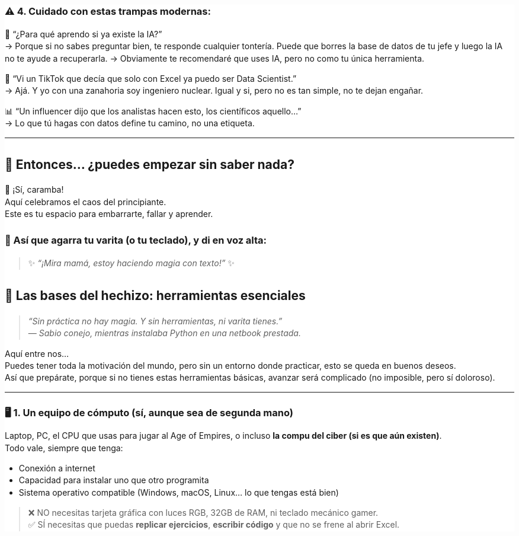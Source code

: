 
### ⚠️ 4. Cuidado con estas trampas modernas:

🤖 “¿Para qué aprendo si ya existe la IA?”  
→ Porque si no sabes preguntar bien, te responde cualquier tontería. Puede que borres la base de datos de tu jefe y luego la IA no te ayude a recuperarla.
→ Obviamente te recomendaré que uses IA, pero no como tu única herramienta.

🎥 “Vi un TikTok que decía que solo con Excel ya puedo ser Data Scientist.”  
→ Ajá. Y yo con una zanahoria soy ingeniero nuclear. Igual y si, pero no es tan simple, no te dejan engañar.

📊 “Un influencer dijo que los analistas hacen esto, los científicos aquello…”  
→ Lo que tú hagas con datos define tu camino, no una etiqueta.

---

## 🏁 Entonces… ¿puedes empezar sin saber nada?

🐇 ¡Sí, caramba!  
Aquí celebramos el caos del principiante.  
Este es tu espacio para embarrarte, fallar y aprender.

### 🎉 Así que agarra tu varita (o tu teclado), y di en voz alta:

> ✨ *“¡Mira mamá, estoy haciendo magia con texto!”* ✨


## 🧱 Las bases del hechizo: herramientas esenciales

> *“Sin práctica no hay magia. Y sin herramientas, ni varita tienes.”*  
> — *Sabio conejo, mientras instalaba Python en una netbook prestada.*

Aquí entre nos…  
Puedes tener toda la motivación del mundo, pero sin un entorno donde practicar, esto se queda en buenos deseos.  
Así que prepárate, porque si no tienes estas herramientas básicas, avanzar será complicado (no imposible, pero sí doloroso).

---

### 🖥️ 1. Un equipo de cómputo (sí, aunque sea de segunda mano)

Laptop, PC, el CPU que usas para jugar al Age of Empires, o incluso **la compu del ciber (si es que aún existen)**.  
Todo vale, siempre que tenga:

- Conexión a internet  
- Capacidad para instalar uno que otro programita  
- Sistema operativo compatible (Windows, macOS, Linux… lo que tengas está bien)

> ❌ NO necesitas tarjeta gráfica con luces RGB, 32GB de RAM, ni teclado mecánico gamer.  
> ✅ SÍ necesitas que puedas **replicar ejercicios**, **escribir código** y que no se frene al abrir Excel.
